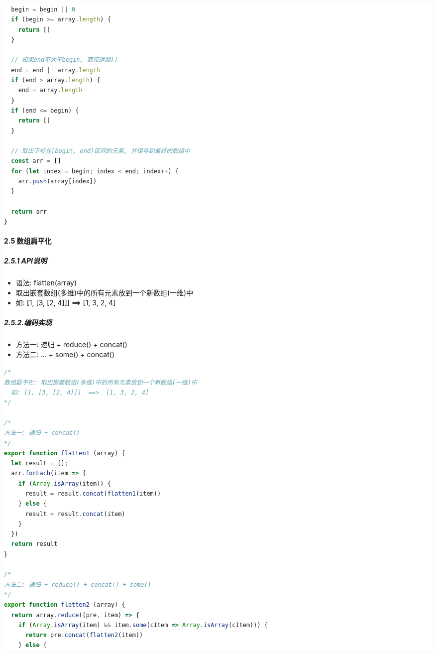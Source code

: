 ``` js
  begin = begin || 0
  if (begin >= array.length) {
    return []
  }

  // 如果end不大于begin, 直接返回[]
  end = end || array.length
  if (end > array.length) {
    end = array.length
  }
  if (end <= begin) {
    return []
  }

  // 取出下标在[begin, end)区间的元素, 并保存到最终的数组中
  const arr = []
  for (let index = begin; index < end; index++) {
    arr.push(array[index])
  }

  return arr
}
```

#### 2.5 数组扁平化

##### 2.5.1 API说明
- 语法: flatten(array)
- 取出嵌套数组(多维)中的所有元素放到一个新数组(一维)中
- 如: [1, [3, [2, 4]]] ==> [1, 3, 2, 4]

##### 2.5.2.编码实现
- 方法一: 递归 + reduce() + concat()
- 方法二: ... + some() + concat()
``` js
/* 
数组扁平化: 取出嵌套数组(多维)中的所有元素放到一个新数组(一维)中
  如: [1, [3, [2, 4]]]  ==>  [1, 3, 2, 4]
*/

/*
方法一: 递归 + concat()
*/
export function flatten1 (array) {
  let result = [];
  arr.forEach(item => {
    if (Array.isArray(item)) {
      result = result.concat(flatten1(item))
    } else {
      result = result.concat(item)
    }
  })
  return result
}

/*
方法二: 递归 + reduce() + concat() + some()
*/
export function flatten2 (array) {
  return array.reduce((pre, item) => {
    if (Array.isArray(item) && item.some(cItem => Array.isArray(cItem))) {
      return pre.concat(flatten2(item))
    } else {
```